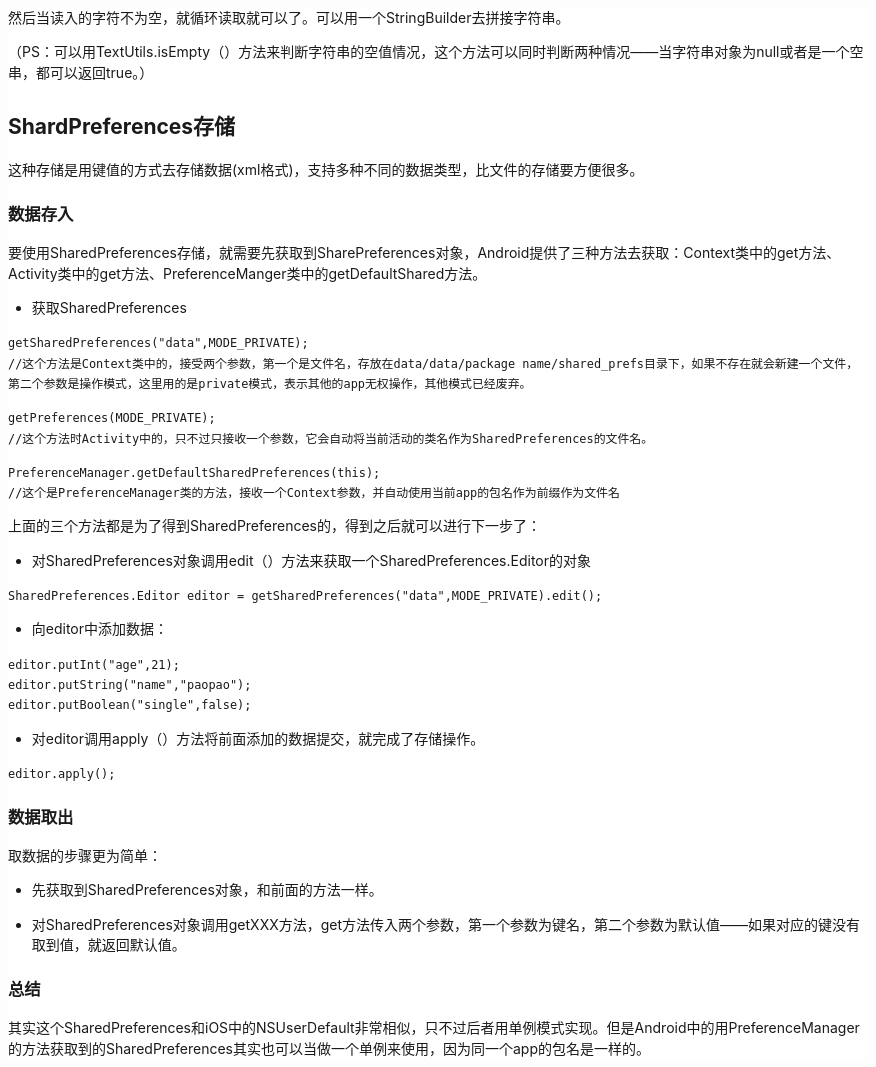 然后当读入的字符不为空，就循环读取就可以了。可以用一个StringBuilder去拼接字符串。

（PS：可以用TextUtils.isEmpty（）方法来判断字符串的空值情况，这个方法可以同时判断两种情况——当字符串对象为null或者是一个空串，都可以返回true。）

## ShardPreferences存储

这种存储是用键值的方式去存储数据(xml格式)，支持多种不同的数据类型，比文件的存储要方便很多。

### 数据存入
要使用SharedPreferences存储，就需要先获取到SharePreferences对象，Android提供了三种方法去获取：Context类中的get方法、Activity类中的get方法、PreferenceManger类中的getDefaultShared方法。
* 获取SharedPreferences

 ```
getSharedPreferences("data",MODE_PRIVATE);
//这个方法是Context类中的，接受两个参数，第一个是文件名，存放在data/data/package name/shared_prefs目录下，如果不存在就会新建一个文件，第二个参数是操作模式，这里用的是private模式，表示其他的app无权操作，其他模式已经废弃。
 ```
 ```
getPreferences(MODE_PRIVATE);
//这个方法时Activity中的，只不过只接收一个参数，它会自动将当前活动的类名作为SharedPreferences的文件名。
 ```
 ```
PreferenceManager.getDefaultSharedPreferences(this);
//这个是PreferenceManager类的方法，接收一个Context参数，并自动使用当前app的包名作为前缀作为文件名
 ```
 
上面的三个方法都是为了得到SharedPreferences的，得到之后就可以进行下一步了：
 
* 对SharedPreferences对象调用edit（）方法来获取一个SharedPreferences.Editor的对象
 ```
SharedPreferences.Editor editor = getSharedPreferences("data",MODE_PRIVATE).edit();

 ```
 
* 向editor中添加数据：

 ```
editor.putInt("age",21);
editor.putString("name","paopao");
editor.putBoolean("single",false);
 ```
* 对editor调用apply（）方法将前面添加的数据提交，就完成了存储操作。
 ```
editor.apply();

 ```
 
### 数据取出
取数据的步骤更为简单：
* 先获取到SharedPreferences对象，和前面的方法一样。

* 对SharedPreferences对象调用getXXX方法，get方法传入两个参数，第一个参数为键名，第二个参数为默认值——如果对应的键没有取到值，就返回默认值。

### 总结
其实这个SharedPreferences和iOS中的NSUserDefault非常相似，只不过后者用单例模式实现。但是Android中的用PreferenceManager的方法获取到的SharedPreferences其实也可以当做一个单例来使用，因为同一个app的包名是一样的。
